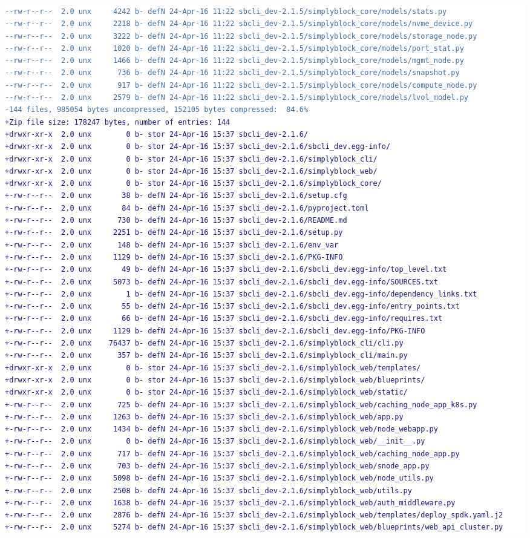 ```diff
--rw-r--r--  2.0 unx     4242 b- defN 24-Apr-16 11:22 sbcli_dev-2.1.5/simplyblock_core/models/stats.py
--rw-r--r--  2.0 unx     2218 b- defN 24-Apr-16 11:22 sbcli_dev-2.1.5/simplyblock_core/models/nvme_device.py
--rw-r--r--  2.0 unx     3222 b- defN 24-Apr-16 11:22 sbcli_dev-2.1.5/simplyblock_core/models/storage_node.py
--rw-r--r--  2.0 unx     1020 b- defN 24-Apr-16 11:22 sbcli_dev-2.1.5/simplyblock_core/models/port_stat.py
--rw-r--r--  2.0 unx     1466 b- defN 24-Apr-16 11:22 sbcli_dev-2.1.5/simplyblock_core/models/mgmt_node.py
--rw-r--r--  2.0 unx      736 b- defN 24-Apr-16 11:22 sbcli_dev-2.1.5/simplyblock_core/models/snapshot.py
--rw-r--r--  2.0 unx      917 b- defN 24-Apr-16 11:22 sbcli_dev-2.1.5/simplyblock_core/models/compute_node.py
--rw-r--r--  2.0 unx     2579 b- defN 24-Apr-16 11:22 sbcli_dev-2.1.5/simplyblock_core/models/lvol_model.py
-144 files, 985054 bytes uncompressed, 152105 bytes compressed:  84.6%
+Zip file size: 178247 bytes, number of entries: 144
+drwxr-xr-x  2.0 unx        0 b- stor 24-Apr-16 15:37 sbcli_dev-2.1.6/
+drwxr-xr-x  2.0 unx        0 b- stor 24-Apr-16 15:37 sbcli_dev-2.1.6/sbcli_dev.egg-info/
+drwxr-xr-x  2.0 unx        0 b- stor 24-Apr-16 15:37 sbcli_dev-2.1.6/simplyblock_cli/
+drwxr-xr-x  2.0 unx        0 b- stor 24-Apr-16 15:37 sbcli_dev-2.1.6/simplyblock_web/
+drwxr-xr-x  2.0 unx        0 b- stor 24-Apr-16 15:37 sbcli_dev-2.1.6/simplyblock_core/
+-rw-r--r--  2.0 unx       38 b- defN 24-Apr-16 15:37 sbcli_dev-2.1.6/setup.cfg
+-rw-r--r--  2.0 unx       84 b- defN 24-Apr-16 15:37 sbcli_dev-2.1.6/pyproject.toml
+-rw-r--r--  2.0 unx      730 b- defN 24-Apr-16 15:37 sbcli_dev-2.1.6/README.md
+-rw-r--r--  2.0 unx     2251 b- defN 24-Apr-16 15:37 sbcli_dev-2.1.6/setup.py
+-rw-r--r--  2.0 unx      148 b- defN 24-Apr-16 15:37 sbcli_dev-2.1.6/env_var
+-rw-r--r--  2.0 unx     1129 b- defN 24-Apr-16 15:37 sbcli_dev-2.1.6/PKG-INFO
+-rw-r--r--  2.0 unx       49 b- defN 24-Apr-16 15:37 sbcli_dev-2.1.6/sbcli_dev.egg-info/top_level.txt
+-rw-r--r--  2.0 unx     5073 b- defN 24-Apr-16 15:37 sbcli_dev-2.1.6/sbcli_dev.egg-info/SOURCES.txt
+-rw-r--r--  2.0 unx        1 b- defN 24-Apr-16 15:37 sbcli_dev-2.1.6/sbcli_dev.egg-info/dependency_links.txt
+-rw-r--r--  2.0 unx       55 b- defN 24-Apr-16 15:37 sbcli_dev-2.1.6/sbcli_dev.egg-info/entry_points.txt
+-rw-r--r--  2.0 unx       66 b- defN 24-Apr-16 15:37 sbcli_dev-2.1.6/sbcli_dev.egg-info/requires.txt
+-rw-r--r--  2.0 unx     1129 b- defN 24-Apr-16 15:37 sbcli_dev-2.1.6/sbcli_dev.egg-info/PKG-INFO
+-rw-r--r--  2.0 unx    76437 b- defN 24-Apr-16 15:37 sbcli_dev-2.1.6/simplyblock_cli/cli.py
+-rw-r--r--  2.0 unx      357 b- defN 24-Apr-16 15:37 sbcli_dev-2.1.6/simplyblock_cli/main.py
+drwxr-xr-x  2.0 unx        0 b- stor 24-Apr-16 15:37 sbcli_dev-2.1.6/simplyblock_web/templates/
+drwxr-xr-x  2.0 unx        0 b- stor 24-Apr-16 15:37 sbcli_dev-2.1.6/simplyblock_web/blueprints/
+drwxr-xr-x  2.0 unx        0 b- stor 24-Apr-16 15:37 sbcli_dev-2.1.6/simplyblock_web/static/
+-rw-r--r--  2.0 unx      725 b- defN 24-Apr-16 15:37 sbcli_dev-2.1.6/simplyblock_web/caching_node_app_k8s.py
+-rw-r--r--  2.0 unx     1263 b- defN 24-Apr-16 15:37 sbcli_dev-2.1.6/simplyblock_web/app.py
+-rw-r--r--  2.0 unx     1434 b- defN 24-Apr-16 15:37 sbcli_dev-2.1.6/simplyblock_web/node_webapp.py
+-rw-r--r--  2.0 unx        0 b- defN 24-Apr-16 15:37 sbcli_dev-2.1.6/simplyblock_web/__init__.py
+-rw-r--r--  2.0 unx      717 b- defN 24-Apr-16 15:37 sbcli_dev-2.1.6/simplyblock_web/caching_node_app.py
+-rw-r--r--  2.0 unx      703 b- defN 24-Apr-16 15:37 sbcli_dev-2.1.6/simplyblock_web/snode_app.py
+-rw-r--r--  2.0 unx     5098 b- defN 24-Apr-16 15:37 sbcli_dev-2.1.6/simplyblock_web/node_utils.py
+-rw-r--r--  2.0 unx     2508 b- defN 24-Apr-16 15:37 sbcli_dev-2.1.6/simplyblock_web/utils.py
+-rw-r--r--  2.0 unx     1638 b- defN 24-Apr-16 15:37 sbcli_dev-2.1.6/simplyblock_web/auth_middleware.py
+-rw-r--r--  2.0 unx     2876 b- defN 24-Apr-16 15:37 sbcli_dev-2.1.6/simplyblock_web/templates/deploy_spdk.yaml.j2
+-rw-r--r--  2.0 unx     5274 b- defN 24-Apr-16 15:37 sbcli_dev-2.1.6/simplyblock_web/blueprints/web_api_cluster.py
```